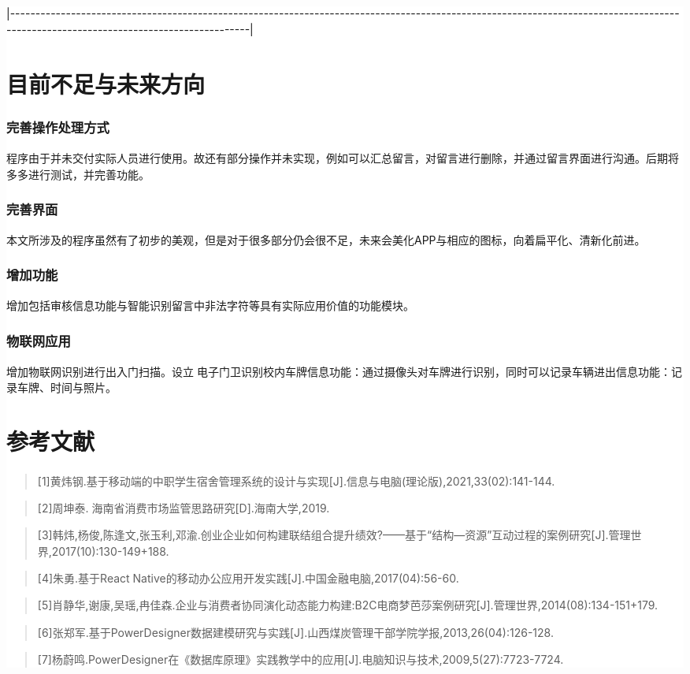 |------------------------------------------------------------------------------------------------------------------------------------------------------------------------------------|



# 目前不足与未来方向

### 完善操作处理方式

程序由于并未交付实际人员进行使用。故还有部分操作并未实现，例如可以汇总留言，对留言进行删除，并通过留言界面进行沟通。后期将多多进行测试，并完善功能。

### 完善界面

本文所涉及的程序虽然有了初步的美观，但是对于很多部分仍会很不足，未来会美化APP与相应的图标，向着扁平化、清新化前进。

### 增加功能

增加包括审核信息功能与智能识别留言中非法字符等具有实际应用价值的功能模块。

### 物联网应用

增加物联网识别进行出入门扫描。设立
电子门卫识别校内车牌信息功能：通过摄像头对车牌进行识别，同时可以记录车辆进出信息功能：记录车牌、时间与照片。



# 参考文献

>   [1]黄炜钢.基于移动端的中职学生宿舍管理系统的设计与实现[J].信息与电脑(理论版),2021,33(02):141-144.

>   [2]周坤泰. 海南省消费市场监管思路研究[D].海南大学,2019.

>   [3]韩炜,杨俊,陈逢文,张玉利,邓渝.创业企业如何构建联结组合提升绩效?——基于“结构—资源”互动过程的案例研究[J].管理世界,2017(10):130-149+188.

>   [4]朱勇.基于React
>   Native的移动办公应用开发实践[J].中国金融电脑,2017(04):56-60.

>   [5]肖静华,谢康,吴瑶,冉佳森.企业与消费者协同演化动态能力构建:B2C电商梦芭莎案例研究[J].管理世界,2014(08):134-151+179.

>   [6]张郑军.基于PowerDesigner数据建模研究与实践[J].山西煤炭管理干部学院学报,2013,26(04):126-128.

>   [7]杨蔚鸣.PowerDesigner在《数据库原理》实践教学中的应用[J].电脑知识与技术,2009,5(27):7723-7724.

